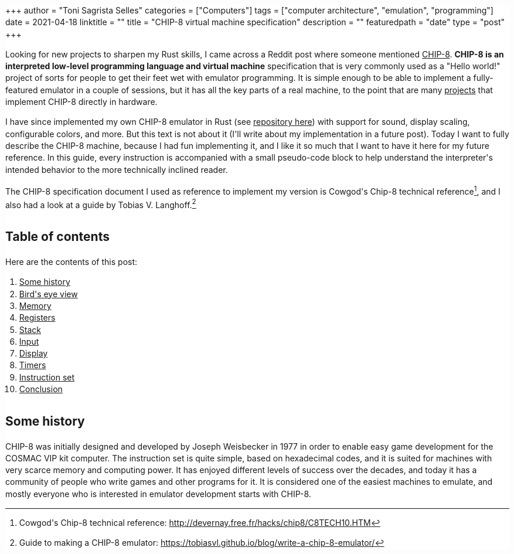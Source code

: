 +++
author = "Toni Sagrista Selles"
categories = ["Computers"]
tags = ["computer architecture", "emulation", "programming"]
date = 2021-04-18
linktitle = ""
title = "CHIP-8 virtual machine specification"
description = ""
featuredpath = "date"
type = "post"
+++

Looking for new projects to sharpen my Rust skills, I came across a Reddit post where someone mentioned [CHIP-8](https://en.wikipedia.org/wiki/CHIP-8). **CHIP-8 is an interpreted low-level programming language and virtual machine** specification that is very commonly used as a "Hello world!" project of sorts for people to get their feet wet with emulator programming. It is simple enough to be able to implement a fully-featured emulator in a couple of sessions, but it has all the key parts of a real machine, to the point that are many [projects](https://www.instructables.com/CHIP-8-and-the-Pocket-Mini-Computer/) that implement CHIP-8 directly in hardware.

I have since implemented my own CHIP-8 emulator in Rust (see [repository here](https://gitlab.com/langurmonkey/rchip8)) with support for sound, display scaling, configurable colors, and more. But this text is not about it (I'll write about my implementation in a future post). Today I want to fully describe the CHIP-8 machine, because I had fun implementing it, and I like it so much that I want to have it here for my future reference. In this guide, every instruction is accompanied with a small pseudo-code block to help understand the interpreter's intended behavior to the more technically inclined reader. 

The CHIP-8 specification document I used as reference to implement my version is Cowgod's Chip-8 technical reference[^cowdog], and I also had a look at a guide by Tobias V. Langhoff.[^tobiasl]



## Table of contents

Here are the contents of this post:

1. [Some history](#history) 
2. [Bird's eye view](#birdseye) 
3. [Memory](#memory) 
4. [Registers](#registers) 
5. [Stack](#stack) 
6. [Input](#input) 
7. [Display](#display) 
8. [Timers](#timers) 
9. [Instruction set](#instructions) 
10. [Conclusion](#conclusion) 

<a id="history"></a>
## Some history

CHIP-8 was initially designed and developed by Joseph Weisbecker in 1977 in order to enable easy game development for the COSMAC VIP kit computer. The instruction set is quite simple, based on hexadecimal codes, and it is suited for machines with very scarce memory and computing power. It has enjoyed different levels of success over the decades, and today it has a community of people who write games and other programs for it. It is considered one of the easiest machines to emulate, and mostly everyone who is interested in emulator development starts with CHIP-8.


[^cowdog]: Cowgod's Chip-8 technical reference: http://devernay.free.fr/hacks/chip8/C8TECH10.HTM
[^tobiasl]: Guide to making a CHIP-8 emulator: https://tobiasvl.github.io/blog/write-a-chip-8-emulator/